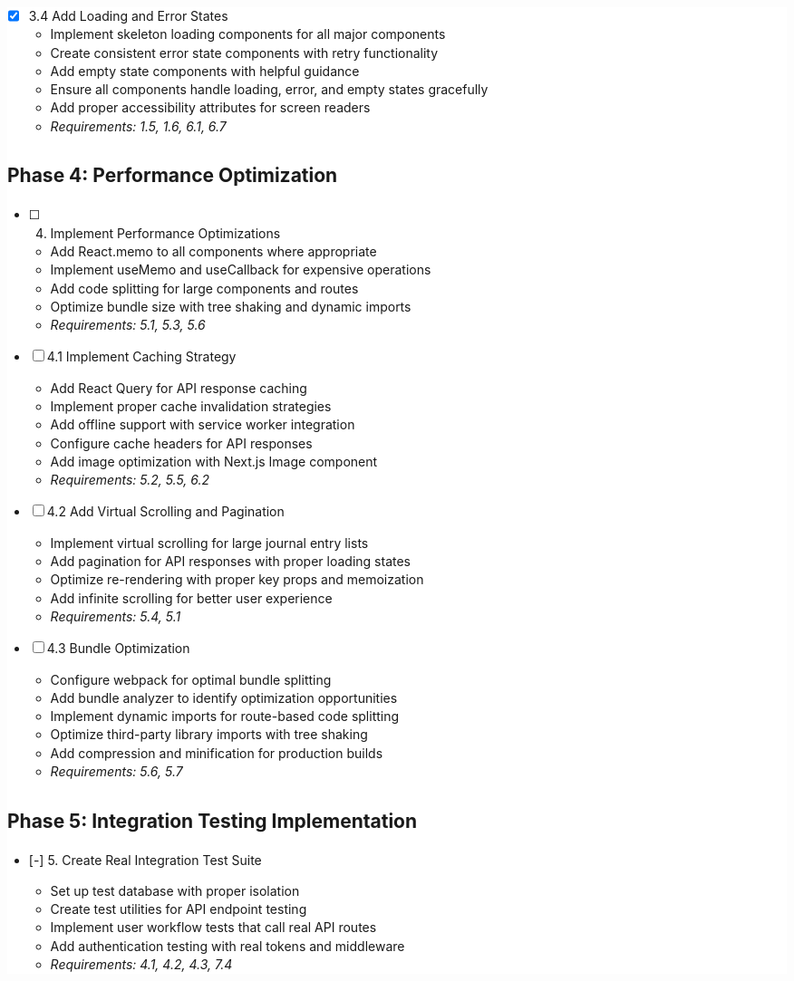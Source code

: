 - [x] 3.4 Add Loading and Error States
  - Implement skeleton loading components for all major components
  - Create consistent error state components with retry functionality
  - Add empty state components with helpful guidance
  - Ensure all components handle loading, error, and empty states gracefully
  - Add proper accessibility attributes for screen readers
  - _Requirements: 1.5, 1.6, 6.1, 6.7_

## Phase 4: Performance Optimization

- [ ] 4. Implement Performance Optimizations
  - Add React.memo to all components where appropriate
  - Implement useMemo and useCallback for expensive operations
  - Add code splitting for large components and routes
  - Optimize bundle size with tree shaking and dynamic imports
  - _Requirements: 5.1, 5.3, 5.6_

- [ ] 4.1 Implement Caching Strategy







  - Add React Query for API response caching
  - Implement proper cache invalidation strategies
  - Add offline support with service worker integration
  - Configure cache headers for API responses
  - Add image optimization with Next.js Image component
  - _Requirements: 5.2, 5.5, 6.2_

- [ ] 4.2 Add Virtual Scrolling and Pagination
  - Implement virtual scrolling for large journal entry lists
  - Add pagination for API responses with proper loading states
  - Optimize re-rendering with proper key props and memoization
  - Add infinite scrolling for better user experience
  - _Requirements: 5.4, 5.1_

- [ ] 4.3 Bundle Optimization
  - Configure webpack for optimal bundle splitting
  - Add bundle analyzer to identify optimization opportunities
  - Implement dynamic imports for route-based code splitting
  - Optimize third-party library imports with tree shaking
  - Add compression and minification for production builds
  - _Requirements: 5.6, 5.7_

## Phase 5: Integration Testing Implementation

- [-] 5. Create Real Integration Test Suite



  - Set up test database with proper isolation
  - Create test utilities for API endpoint testing
  - Implement user workflow tests that call real API routes
  - Add authentication testing with real tokens and middleware
  - _Requirements: 4.1, 4.2, 4.3, 7.4_
